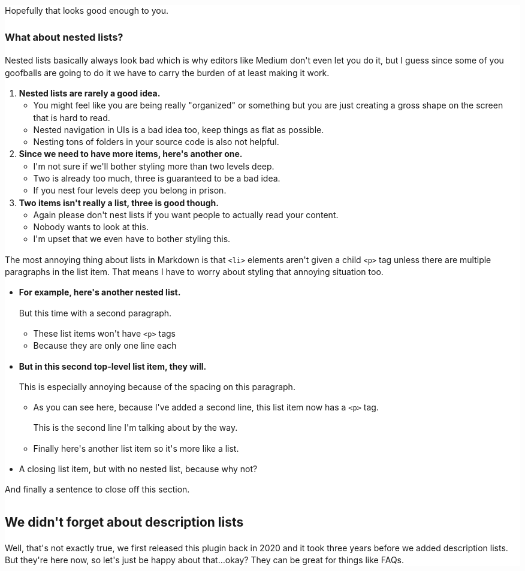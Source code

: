 Hopefully that looks good enough to you.

### What about nested lists?

Nested lists basically always look bad which is why editors like Medium don't
even let you do it, but I guess since some of you goofballs are going to do it
we have to carry the burden of at least making it work.

1. **Nested lists are rarely a good idea.**
   - You might feel like you are being really "organized" or something but you
     are just creating a gross shape on the screen that is hard to read.
   - Nested navigation in UIs is a bad idea too, keep things as flat as
     possible.
   - Nesting tons of folders in your source code is also not helpful.
2. **Since we need to have more items, here's another one.**
   - I'm not sure if we'll bother styling more than two levels deep.
   - Two is already too much, three is guaranteed to be a bad idea.
   - If you nest four levels deep you belong in prison.
3. **Two items isn't really a list, three is good though.**
   - Again please don't nest lists if you want people to actually read your
     content.
   - Nobody wants to look at this.
   - I'm upset that we even have to bother styling this.

The most annoying thing about lists in Markdown is that `<li>` elements aren't
given a child `<p>` tag unless there are multiple paragraphs in the list item.
That means I have to worry about styling that annoying situation too.

- **For example, here's another nested list.**

  But this time with a second paragraph.

  - These list items won't have `<p>` tags
  - Because they are only one line each

- **But in this second top-level list item, they will.**

  This is especially annoying because of the spacing on this paragraph.

  - As you can see here, because I've added a second line, this list item now
    has a `<p>` tag.

    This is the second line I'm talking about by the way.

  - Finally here's another list item so it's more like a list.

- A closing list item, but with no nested list, because why not?

And finally a sentence to close off this section.

## We didn't forget about description lists

Well, that's not exactly true, we first released this plugin back in 2020 and it
took three years before we added description lists. But they're here now, so
let's just be happy about that&hellip;okay? They can be great for things like
FAQs.
